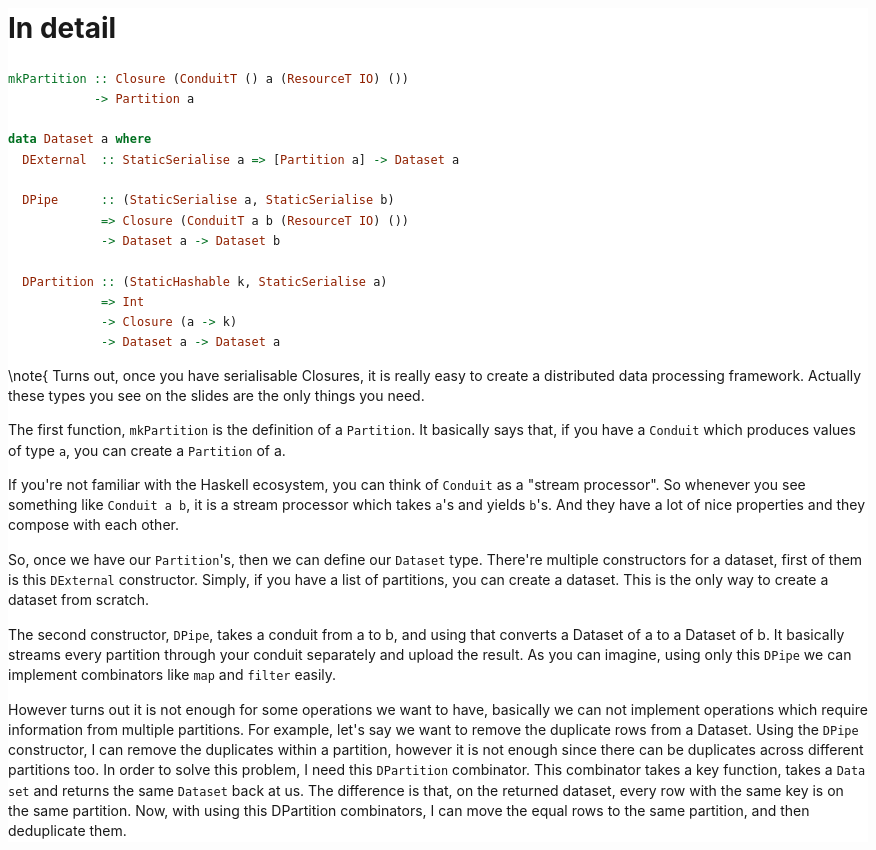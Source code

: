 
# In detail

```haskell
mkPartition :: Closure (ConduitT () a (ResourceT IO) ()) 
            -> Partition a

data Dataset a where
  DExternal  :: StaticSerialise a => [Partition a] -> Dataset a
  
  DPipe      :: (StaticSerialise a, StaticSerialise b)
             => Closure (ConduitT a b (ResourceT IO) ())
             -> Dataset a -> Dataset b
             
  DPartition :: (StaticHashable k, StaticSerialise a)
             => Int
             -> Closure (a -> k)
             -> Dataset a -> Dataset a
```

\note{
Turns out, once you have serialisable Closures, it is really easy to create a distributed data
processing framework. Actually these types you see on the slides are the only things you need.

The first function, `mkPartition` is the definition of a `Partition`. It basically says that,
if you have a `Conduit` which produces values of type `a`, you can create a `Partition` of a.

If you're not familiar with the Haskell ecosystem, you can think of `Conduit` as a "stream 
processor". So whenever you see something like `Conduit a b`, it is a stream processor which 
takes `a`'s and yields `b`'s. And they have a lot of nice properties and they compose with 
each other.

So, once we have our `Partition`'s, then we can define our `Dataset` type. There're multiple
constructors for a dataset, first of them is this `DExternal` constructor. Simply, if you have
a list of partitions, you can create a dataset. This is the only way to create a dataset from
scratch.

The second constructor, `DPipe`, takes a conduit from a to b, and using that converts a Dataset of a
to a Dataset of b. It basically streams every partition through your conduit separately and
upload the result. As you can imagine, using only this `DPipe` we can implement combinators 
like `map` and `filter` easily.

However turns out it is not enough for some operations we want to have, basically we can not
implement operations which require information from multiple partitions. For example, let's say we want
to remove the duplicate rows from a Dataset. Using the `DPipe` constructor, I can remove the 
duplicates within a partition, however it is not enough since there can be duplicates across
different partitions too. In order to solve this problem, I need this `DPartition` combinator.
This combinator takes a key function, takes a `Dataset` and returns the same `Dataset` back at us.
The difference is that, on the returned dataset, every row with the same key is on the same 
partition. Now, with using this DPartition combinators, I can move the equal rows to the same 
partition, and then deduplicate them.
